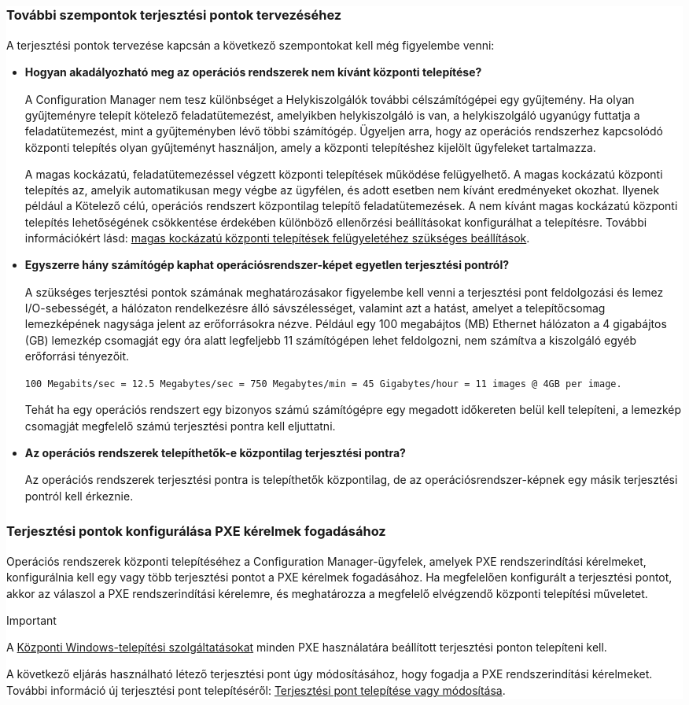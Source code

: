 ###  <a name="BKMK_AdditionalPlanning"></a> További szempontok terjesztési pontok tervezéséhez  
 A terjesztési pontok tervezése kapcsán a következő szempontokat kell még figyelembe venni:  

-   **Hogyan akadályozható meg az operációs rendszerek nem kívánt központi telepítése?**  

     A Configuration Manager nem tesz különbséget a Helykiszolgálók további célszámítógépei egy gyűjtemény. Ha olyan gyűjteményre telepít kötelező feladatütemezést, amelyikben helykiszolgáló is van, a helykiszolgáló ugyanúgy futtatja a feladatütemezést, mint a gyűjteményben lévő többi számítógép. Ügyeljen arra, hogy az operációs rendszerhez kapcsolódó központi telepítés olyan gyűjteményt használjon, amely a központi telepítéshez kijelölt ügyfeleket tartalmazza.  

     A magas kockázatú, feladatütemezéssel végzett központi telepítések működése felügyelhető. A magas kockázatú központi telepítés az, amelyik automatikusan megy végbe az ügyfélen, és adott esetben nem kívánt eredményeket okozhat. Ilyenek például a Kötelező célú, operációs rendszert központilag telepítő feladatütemezések. A nem kívánt magas kockázatú központi telepítés lehetőségének csökkentése érdekében különböző ellenőrzési beállításokat konfigurálhat a telepítésre. További információkért lásd: [magas kockázatú központi telepítések felügyeletéhez szükséges beállítások](../../protect/understand/settings-to-manage-high-risk-deployments.md).  

-   **Egyszerre hány számítógép kaphat operációsrendszer-képet egyetlen terjesztési pontról?**  

     A szükséges terjesztési pontok számának meghatározásakor figyelembe kell venni a terjesztési pont feldolgozási és lemez I/O-sebességét, a hálózaton rendelkezésre álló sávszélességet, valamint azt a hatást, amelyet a telepítőcsomag lemezképének nagysága jelent az erőforrásokra nézve. Például egy 100 megabájtos (MB) Ethernet hálózaton a 4 gigabájtos (GB) lemezkép csomagját egy óra alatt legfeljebb 11 számítógépen lehet feldolgozni, nem számítva a kiszolgáló egyéb erőforrási tényezőit.  

     `100 Megabits/sec = 12.5 Megabytes/sec = 750 Megabytes/min = 45 Gigabytes/hour = 11 images @ 4GB per image.`  

     Tehát ha egy operációs rendszert egy bizonyos számú számítógépre egy megadott időkereten belül kell telepíteni, a lemezkép csomagját megfelelő számú terjesztési pontra kell eljuttatni.  

-   **Az operációs rendszerek telepíthetők-e központilag terjesztési pontra?**  

     Az operációs rendszerek terjesztési pontra is telepíthetők központilag, de az operációsrendszer-képnek egy másik terjesztési pontról kell érkeznie.  

###  <a name="BKMK_PXEDistributionPoint"></a> Terjesztési pontok konfigurálása PXE kérelmek fogadásához  
 Operációs rendszerek központi telepítéséhez a Configuration Manager-ügyfelek, amelyek PXE rendszerindítási kérelmeket, konfigurálnia kell egy vagy több terjesztési pontot a PXE kérelmek fogadásához. Ha megfelelően konfigurált a terjesztési pontot, akkor az válaszol a PXE rendszerindítási kérelemre, és meghatározza a megfelelő elvégzendő központi telepítési műveletet.

> [!IMPORTANT]  
> A  [Központi Windows-telepítési szolgáltatásokat](../plan-design/infrastructure-requirements-for-operating-system-deployment.md#BKMK_WDS) minden PXE használatára beállított terjesztési ponton telepíteni kell.  

 A következő eljárás használható létező terjesztési pont úgy módosításához, hogy fogadja a PXE rendszerindítási kérelmeket. További információ új terjesztési pont telepítéséről: [Terjesztési pont telepítése vagy módosítása](../../core/servers/deploy/configure/install-and-configure-distribution-points.md).  
